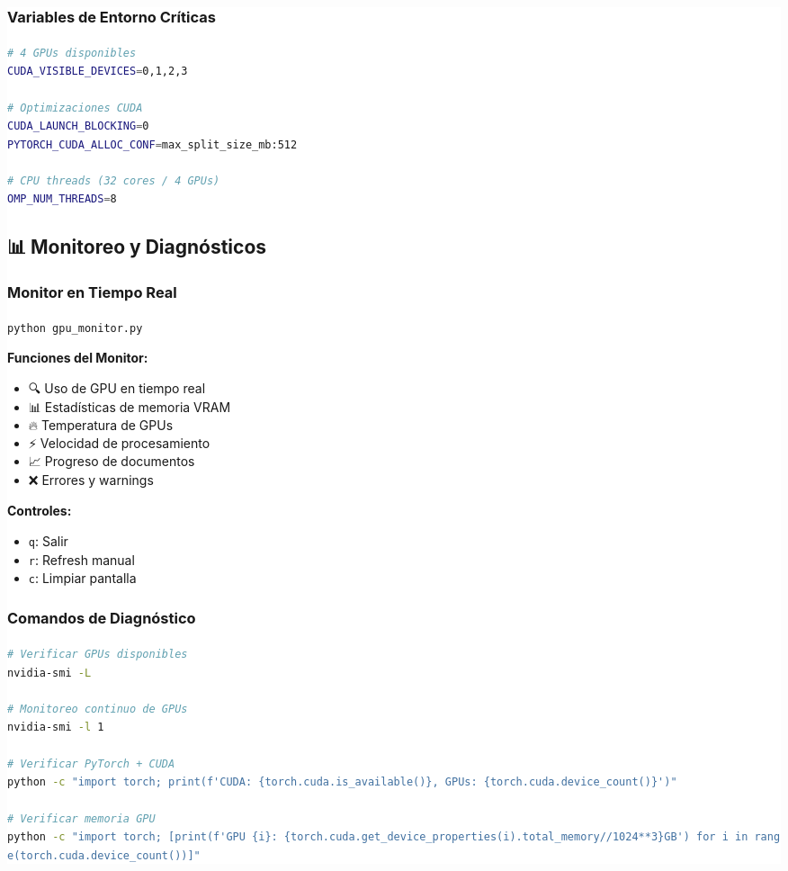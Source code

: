 ### Variables de Entorno Críticas

```bash
# 4 GPUs disponibles
CUDA_VISIBLE_DEVICES=0,1,2,3

# Optimizaciones CUDA
CUDA_LAUNCH_BLOCKING=0
PYTORCH_CUDA_ALLOC_CONF=max_split_size_mb:512

# CPU threads (32 cores / 4 GPUs)
OMP_NUM_THREADS=8
```

## 📊 Monitoreo y Diagnósticos

### Monitor en Tiempo Real

```bash
python gpu_monitor.py
```

**Funciones del Monitor:**
- 🔍 Uso de GPU en tiempo real
- 📊 Estadísticas de memoria VRAM
- 🔥 Temperatura de GPUs
- ⚡ Velocidad de procesamiento
- 📈 Progreso de documentos
- ❌ Errores y warnings

**Controles:**
- `q`: Salir
- `r`: Refresh manual
- `c`: Limpiar pantalla

### Comandos de Diagnóstico

```bash
# Verificar GPUs disponibles
nvidia-smi -L

# Monitoreo continuo de GPUs
nvidia-smi -l 1

# Verificar PyTorch + CUDA
python -c "import torch; print(f'CUDA: {torch.cuda.is_available()}, GPUs: {torch.cuda.device_count()}')"

# Verificar memoria GPU
python -c "import torch; [print(f'GPU {i}: {torch.cuda.get_device_properties(i).total_memory//1024**3}GB') for i in range(torch.cuda.device_count())]"
```
